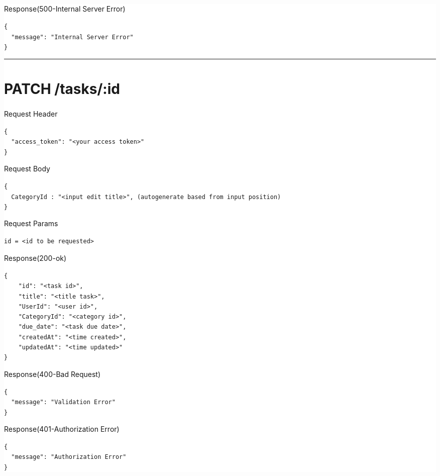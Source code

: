 Response(500-Internal Server Error)
```
{
  "message": "Internal Server Error"
}
```


-----
# PATCH /tasks/:id

Request Header
```
{
  "access_token": "<your access token>"
}
```

Request Body
```
{
  CategoryId : "<input edit title>", (autogenerate based from input position)
}
```

Request Params
```
id = <id to be requested>
```

Response(200-ok)
```
{
    "id": "<task id>",
    "title": "<title task>",
    "UserId": "<user id>",
    "CategoryId": "<category id>",
    "due_date": "<task due date>",
    "createdAt": "<time created>",
    "updatedAt": "<time updated>"
}
  ```

Response(400-Bad Request)
```
{
  "message": "Validation Error"
}
```
Response(401-Authorization Error)
```
{
  "message": "Authorization Error"
}
```
